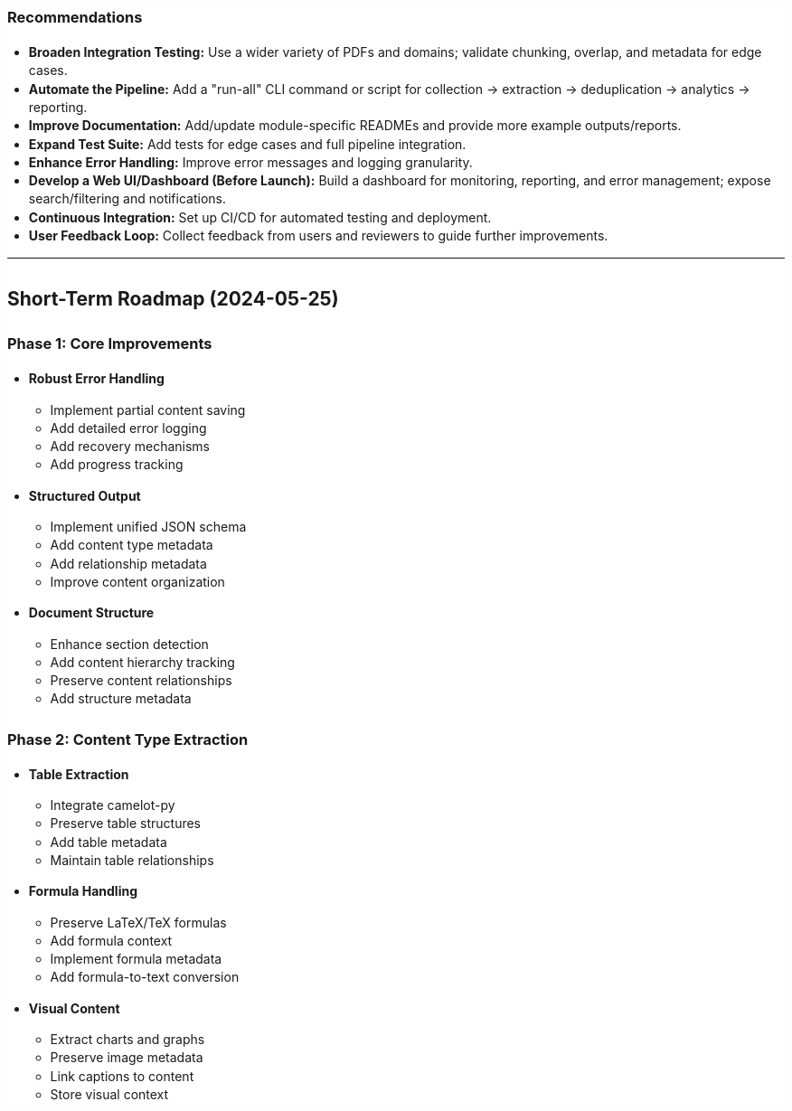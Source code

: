 ### Recommendations
- **Broaden Integration Testing:** Use a wider variety of PDFs and domains; validate chunking, overlap, and metadata for edge cases.
- **Automate the Pipeline:** Add a "run-all" CLI command or script for collection → extraction → deduplication → analytics → reporting.
- **Improve Documentation:** Add/update module-specific READMEs and provide more example outputs/reports.
- **Expand Test Suite:** Add tests for edge cases and full pipeline integration.
- **Enhance Error Handling:** Improve error messages and logging granularity.
- **Develop a Web UI/Dashboard (Before Launch):** Build a dashboard for monitoring, reporting, and error management; expose search/filtering and notifications.
- **Continuous Integration:** Set up CI/CD for automated testing and deployment.
- **User Feedback Loop:** Collect feedback from users and reviewers to guide further improvements.

---

## Short-Term Roadmap (2024-05-25)

### Phase 1: Core Improvements
- **Robust Error Handling**
  - Implement partial content saving
  - Add detailed error logging
  - Add recovery mechanisms
  - Add progress tracking

- **Structured Output**
  - Implement unified JSON schema
  - Add content type metadata
  - Add relationship metadata
  - Improve content organization

- **Document Structure**
  - Enhance section detection
  - Add content hierarchy tracking
  - Preserve content relationships
  - Add structure metadata

### Phase 2: Content Type Extraction
- **Table Extraction**
  - Integrate camelot-py
  - Preserve table structures
  - Add table metadata
  - Maintain table relationships

- **Formula Handling**
  - Preserve LaTeX/TeX formulas
  - Add formula context
  - Implement formula metadata
  - Add formula-to-text conversion

- **Visual Content**
  - Extract charts and graphs
  - Preserve image metadata
  - Link captions to content
  - Store visual context
